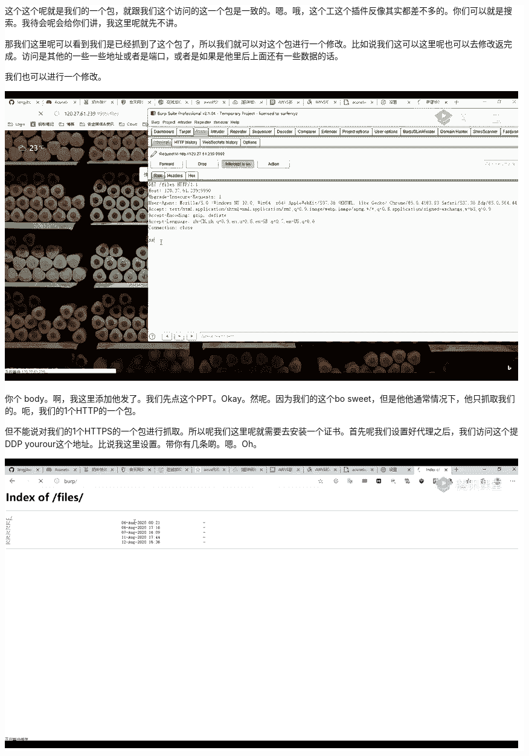 这个这个呢就是我们的一个包，就跟我们这个访问的这一个包是一致的。嗯。哦，这个工这个插件反像其实都差不多的。你们可以就是搜索。我待会呢会给你们讲，我这里呢就先不讲。

那我们这里呢可以看到我们是已经抓到了这个包了，所以我们就可以对这个包进行一个修改。比如说我们这可以这里呢也可以去修改返完成。访问是其他的一些一些地址或者是端口，或者是如果是他里后上面还有一些数据的话。

我们也可以进行一个修改。

![](img/dd91a98f2352f8cda2a7eb0035a693da_18.png)

你个 body。啊，我这里添加他发了。我们先点这个PPT。Okay。然呢。因为我们的这个bo sweet，但是他他通常情况下，他只抓取我们的。呃，我们的1个HTTP的一个包。

但不能说对我们的1个HTTPS的一个包进行抓取。所以呢我们这里呢就需要去安装一个证书。首先呢我们设置好代理之后，我们访问这个提DDP yourour这个地址。比说我这里设置。带你有几条啲。嗯。Oh。



![](img/dd91a98f2352f8cda2a7eb0035a693da_20.png)
